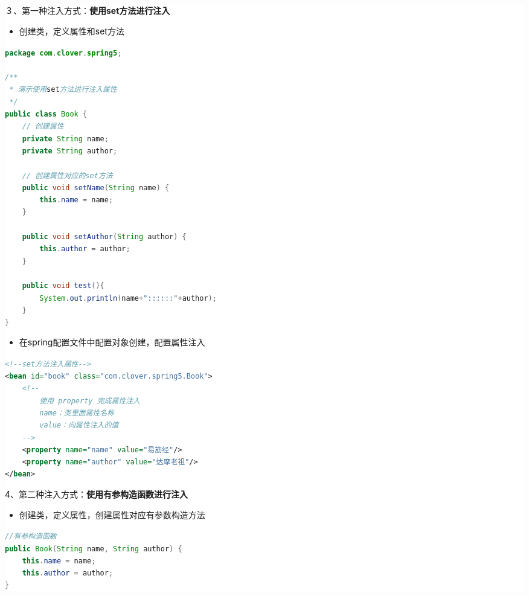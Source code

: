 ３、第一种注入方式：**使用set方法进行注入**
- 创建类，定义属性和set方法

~~~Java
package com.clover.spring5;

/**
 * 演示使用set方法进行注入属性
 */
public class Book {
    // 创建属性
    private String name;
    private String author;

    // 创建属性对应的set方法
    public void setName(String name) {
        this.name = name;
    }

    public void setAuthor(String author) {
        this.author = author;
    }

    public void test(){
        System.out.println(name+"::::::"+author);
    }
}
~~~

- 在spring配置文件中配置对象创建，配置属性注入

~~~xml
<!--set方法注入属性-->
<bean id="book" class="com.clover.spring5.Book">
	<!--
		使用 property 完成属性注入 
		name：类里面属性名称 
		value：向属性注入的值 
	-->
	<property name="name" value="易筋经"/>
	<property name="author" value="达摩老祖"/>
</bean>
~~~

4、第二种注入方式：**使用有参构造函数进行注入**
- 创建类，定义属性，创建属性对应有参数构造方法


~~~Java
//有参构造函数
public Book(String name, String author) {
	this.name = name;
	this.author = author;
}
~~~
